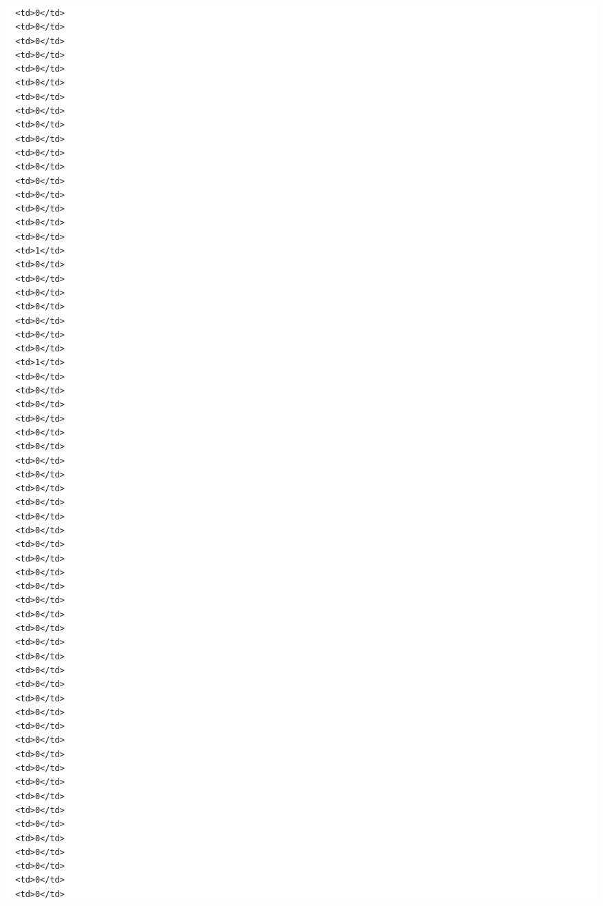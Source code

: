       <td>0</td>
      <td>0</td>
      <td>0</td>
      <td>0</td>
      <td>0</td>
      <td>0</td>
      <td>0</td>
      <td>0</td>
      <td>0</td>
      <td>0</td>
      <td>0</td>
      <td>0</td>
      <td>0</td>
      <td>0</td>
      <td>0</td>
      <td>0</td>
      <td>0</td>
      <td>1</td>
      <td>0</td>
      <td>0</td>
      <td>0</td>
      <td>0</td>
      <td>0</td>
      <td>0</td>
      <td>0</td>
      <td>1</td>
      <td>0</td>
      <td>0</td>
      <td>0</td>
      <td>0</td>
      <td>0</td>
      <td>0</td>
      <td>0</td>
      <td>0</td>
      <td>0</td>
      <td>0</td>
      <td>0</td>
      <td>0</td>
      <td>0</td>
      <td>0</td>
      <td>0</td>
      <td>0</td>
      <td>0</td>
      <td>0</td>
      <td>0</td>
      <td>0</td>
      <td>0</td>
      <td>0</td>
      <td>0</td>
      <td>0</td>
      <td>0</td>
      <td>0</td>
      <td>0</td>
      <td>0</td>
      <td>0</td>
      <td>0</td>
      <td>0</td>
      <td>0</td>
      <td>0</td>
      <td>0</td>
      <td>0</td>
      <td>0</td>
      <td>0</td>
      <td>0</td>